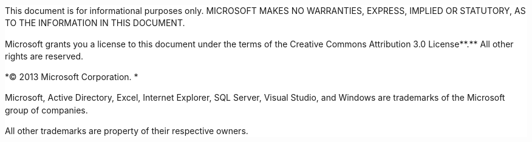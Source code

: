 This document is for informational purposes only. MICROSOFT MAKES NO
WARRANTIES, EXPRESS, IMPLIED OR STATUTORY, AS TO THE INFORMATION IN THIS
DOCUMENT.

Microsoft grants you a license to this document under the terms of the
Creative Commons Attribution 3.0 License**.** All other rights are
reserved.

*© 2013 Microsoft Corporation. *

Microsoft, Active Directory, Excel, Internet Explorer, SQL Server,
Visual Studio, and Windows are trademarks of the Microsoft group of
companies.

All other trademarks are property of their respective owners.

[^1]: http://blogs.msdn.com/b/visualstudioalm/archive/2012/11/26/introducing-sharepoint-emulators.aspx
